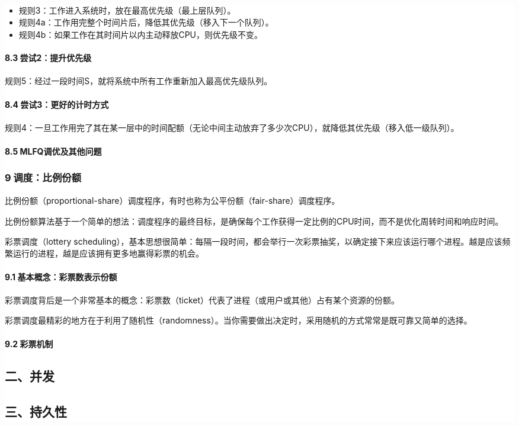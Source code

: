 - 规则3：工作进入系统时，放在最高优先级（最上层队列）。
- 规则4a：工作用完整个时间片后，降低其优先级（移入下一个队列）。
- 规则4b：如果工作在其时间片以内主动释放CPU，则优先级不变。

#### 8.3 尝试2：提升优先级

规则5：经过一段时间S，就将系统中所有工作重新加入最高优先级队列。

#### 8.4 尝试3：更好的计时方式

规则4：一旦工作用完了其在某一层中的时间配额（无论中间主动放弃了多少次CPU），就降低其优先级（移入低一级队列）。

#### 8.5 MLFQ调优及其他问题



### 9 调度：比例份额

比例份额（proportional-share）调度程序，有时也称为公平份额（fair-share）调度程序。

比例份额算法基于一个简单的想法：调度程序的最终目标，是确保每个工作获得一定比例的CPU时间，而不是优化周转时间和响应时间。

彩票调度（lottery scheduling），基本思想很简单：每隔一段时间，都会举行一次彩票抽奖，以确定接下来应该运行哪个进程。越是应该频繁运行的进程，越是应该拥有更多地赢得彩票的机会。

#### 9.1 基本概念：彩票数表示份额

彩票调度背后是一个非常基本的概念：彩票数（ticket）代表了进程（或用户或其他）占有某个资源的份额。

彩票调度最精彩的地方在于利用了随机性（randomness）。当你需要做出决定时，采用随机的方式常常是既可靠又简单的选择。

#### 9.2 彩票机制



## 二、并发



## 三、持久性



